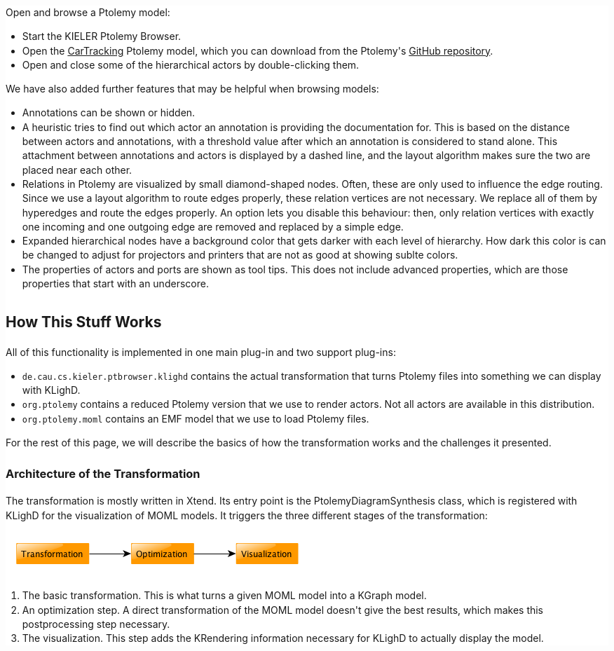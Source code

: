 Open and browse a Ptolemy model:

* Start the KIELER Ptolemy Browser.
* Open the [CarTracking](https://raw.githubusercontent.com/icyphy/ptII/master/ptolemy/domains/continuous/demo/CarTracking/CarTracking.xml) Ptolemy model, which you can download from the Ptolemy's [GitHub repository](https://github.com/icyphy/ptII).
* Open and close some of the hierarchical actors by double-clicking them.

We have also added further features that may be helpful when browsing models:

* Annotations can be shown or hidden.
* A heuristic tries to find out which actor an annotation is providing the documentation for. This is based on the distance between actors and annotations, with a threshold value after which an annotation is considered to stand alone. This attachment between annotations and actors is displayed by a dashed line, and the layout algorithm makes sure the two are placed near each other.
* Relations in Ptolemy are visualized by small diamond-shaped nodes. Often, these are only used to influence the edge routing. Since we use a layout algorithm to route edges properly, these relation vertices are not necessary. We replace all of them by hyperedges and route the edges properly. An option lets you disable this behaviour: then, only relation vertices with exactly one incoming and one outgoing edge are removed and replaced by a simple edge.
* Expanded hierarchical nodes have a background color that gets darker with each level of hierarchy. How dark this color is can be changed to adjust for projectors and printers that are not as good at showing sublte colors.
* The properties of actors and ports are shown as tool tips. This does not include advanced properties, which are those properties that start with an underscore.

## How This Stuff Works

All of this functionality is implemented in one main plug-in and two support plug-ins:

* `de.cau.cs.kieler.ptbrowser.klighd` contains the actual transformation that turns Ptolemy files into something we can display with KLighD.
* `org.ptolemy` contains a reduced Ptolemy version that we use to render actors. Not all actors are available in this distribution.
* `org.ptolemy.moml` contains an EMF model that we use to load Ptolemy files.

For the rest of this page, we will describe the basics of how the transformation works and the challenges it presented.

### Architecture of the Transformation

The transformation is mostly written in Xtend. Its entry point is the PtolemyDiagramSynthesis class, which is registered with KLighD for the visualization of MOML models. It triggers the three different stages of the transformation:

![Synthesis structure](docs/synthesis.png)

1. The basic transformation. This is what turns a given MOML model into a KGraph model.
1. An optimization step. A direct transformation of the MOML model doesn't give the best results, which makes this postprocessing step necessary.
1. The visualization. This step adds the KRendering information necessary for KLighD to actually display the model.
